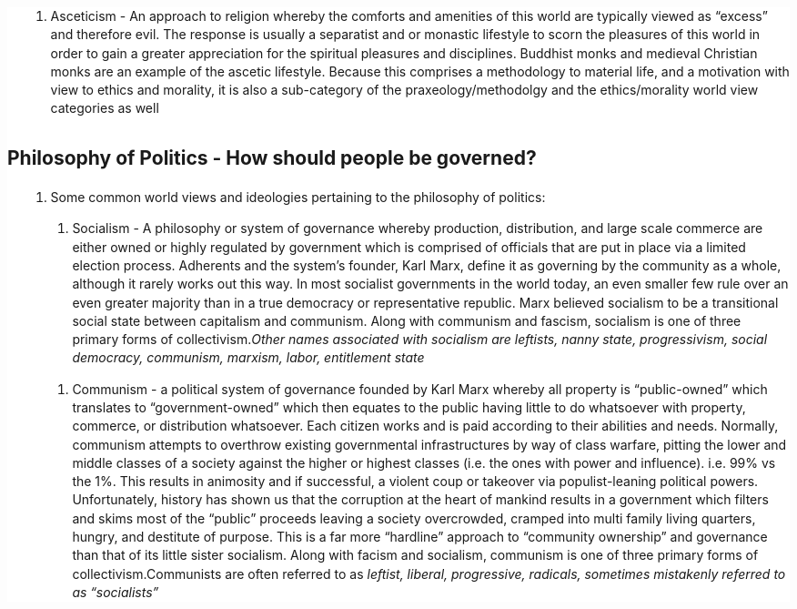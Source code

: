 </li>
</ol>
</li>
</ol>
<ol>
 	<li style="list-style-type: none;">
<ol>
 	<li>Asceticism - An approach to religion whereby the comforts and amenities of this world are typically viewed as “excess” and therefore evil. The response is usually a separatist and or monastic lifestyle to scorn the pleasures of this world in order to gain a greater appreciation for the spiritual pleasures and disciplines. Buddhist monks and medieval Christian monks are an example of the ascetic lifestyle. Because this comprises a methodology to material life, and a motivation with view to ethics and morality, it is also a sub-category of the praxeology/methodolgy and the ethics/morality world view categories as well</li>
</ol>
</li>
</ol>
<h2>Philosophy of Politics - How should people be governed?</h2>
<ol>
 	<li style="list-style-type: none;">
<ol>
 	<li>Some common world views and ideologies pertaining to the philosophy of politics:</li>
</ol>
</li>
</ol>
<ol>
 	<li style="list-style-type: none;">
<ol>
 	<li style="list-style-type: none;">
<ol>
 	<li>Socialism - A philosophy or system of governance whereby production, distribution, and large scale commerce are either owned or highly regulated by government which is comprised of officials that are put in place via a limited election process. Adherents and the system’s founder, Karl Marx, define it as governing by the community as a whole, although it rarely works out this way. In most socialist governments in the world today, an even smaller few rule over an even greater majority than in a true democracy or representative republic. Marx believed socialism to be a transitional social state between capitalism and communism. Along with communism and fascism, socialism is one of three primary forms of collectivism.<em>Other names associated with socialism are leftists, nanny state, progressivism, social democracy, communism, marxism, labor, entitlement state</em></li>
</ol>
</li>
</ol>
</li>
</ol>
<ol>
 	<li style="list-style-type: none;">
<ol>
 	<li style="list-style-type: none;">
<ol>
 	<li>Communism - a political system of governance founded by Karl Marx whereby all property is “public-owned” which translates to “government-owned” which then equates to the public having little to do whatsoever with property, commerce, or distribution whatsoever. Each citizen works and is paid according to their abilities and needs. Normally, communism attempts to overthrow existing governmental infrastructures by way of class warfare, pitting the lower and middle classes of a society against the higher or highest classes (i.e. the ones with power and influence). i.e. 99% vs the 1%. This results in animosity and if successful, a violent coup or takeover via populist-leaning political powers. Unfortunately, history has shown us that the corruption at the heart of mankind results in a government which filters and skims most of the “public” proceeds leaving a society overcrowded, cramped into multi family living quarters, hungry, and destitute of purpose. This is a far more “hardline” approach to “community ownership” and governance than that of its little sister socialism. Along with facism and socialism, communism is one of three primary forms of collectivism.Communists are often referred to as <em>leftist, liberal, progressive, radicals, sometimes mistakenly referred to as “socialists”</em></li>
</ol>